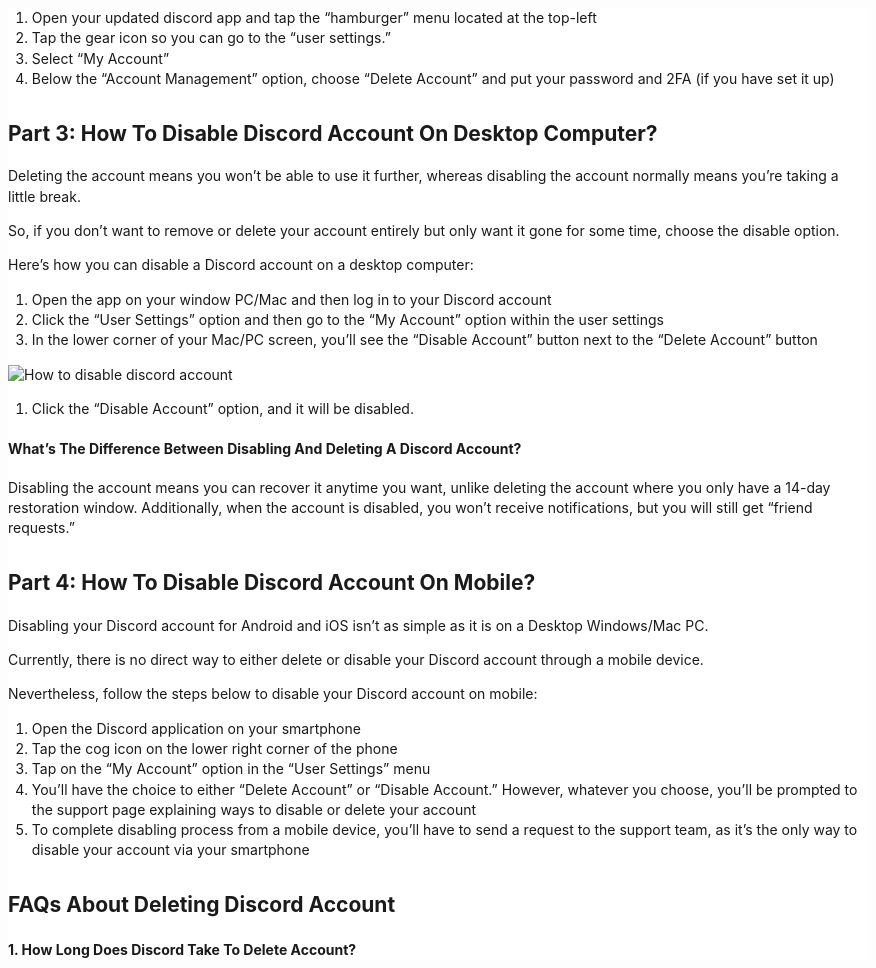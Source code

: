 1. Open your updated discord app and tap the “hamburger” menu located at the top-left
2. Tap the gear icon so you can go to the “user settings.”
3. Select “My Account”
4. Below the “Account Management” option, choose “Delete Account” and put your password and 2FA (if you have set it up)

## Part 3: How To Disable Discord Account On Desktop Computer?

Deleting the account means you won’t be able to use it further, whereas disabling the account normally means you’re taking a little break.

So, if you don’t want to remove or delete your account entirely but only want it gone for some time, choose the disable option.

Here’s how you can disable a Discord account on a desktop computer:

1. Open the app on your window PC/Mac and then log in to your Discord account
2. Click the “User Settings” option and then go to the “My Account” option within the user settings
3. In the lower corner of your Mac/PC screen, you’ll see the “Disable Account” button next to the “Delete Account” button

![How to disable discord account](https://images.wondershare.com/filmora/article-images/disable-discord-account.jpg)

1. Click the “Disable Account” option, and it will be disabled.

#### **What’s The Difference Between Disabling And Deleting A Discord Account?**

Disabling the account means you can recover it anytime you want, unlike deleting the account where you only have a 14-day restoration window. Additionally, when the account is disabled, you won’t receive notifications, but you will still get “friend requests.”

## Part 4: How To Disable Discord Account On Mobile?

Disabling your Discord account for Android and iOS isn’t as simple as it is on a Desktop Windows/Mac PC.

Currently, there is no direct way to either delete or disable your Discord account through a mobile device.

Nevertheless, follow the steps below to disable your Discord account on mobile:

1. Open the Discord application on your smartphone
2. Tap the cog icon on the lower right corner of the phone
3. Tap on the “My Account” option in the “User Settings” menu
4. You’ll have the choice to either “Delete Account” or “Disable Account.” However, whatever you choose, you’ll be prompted to the support page explaining ways to disable or delete your account
5. To complete disabling process from a mobile device, you’ll have to send a request to the support team, as it’s the only way to disable your account via your smartphone

## FAQs About Deleting Discord Account

#### 1\. How Long Does Discord Take To Delete Account?
